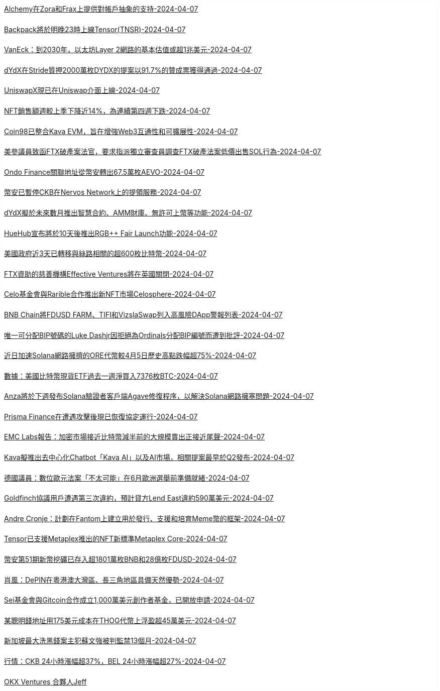 <a target=_blank rel=nofollow href="https://www.panewslab.com/zh_hk/sqarticledetails/wbh5r2adFt.html" >Alchemy在Zora和Frax上提供對帳戶抽象的支持-2024-04-07</a><br/><br/><a target=_blank rel=nofollow href="https://www.panewslab.com/zh_hk/sqarticledetails/gl4dnat7Ft.html" >Backpack將於明晚23時上線Tensor(TNSR)-2024-04-07</a><br/><br/><a target=_blank rel=nofollow href="https://www.panewslab.com/zh_hk/sqarticledetails/m3wjhzj8Ft.html" >VanEck：到2030年，以太坊Layer 2網路的基本估值或超1兆美元-2024-04-07</a><br/><br/><a target=_blank rel=nofollow href="https://www.panewslab.com/zh_hk/sqarticledetails/qimonpwkFt.html" >dYdX在Stride質押2000萬枚DYDX的提案以91.7%的贊成票獲得通過-2024-04-07</a><br/><br/><a target=_blank rel=nofollow href="https://www.panewslab.com/zh_hk/sqarticledetails/jwo179fjFt.html" >UniswapX現已在Uniswap介面上線-2024-04-07</a><br/><br/><a target=_blank rel=nofollow href="https://www.panewslab.com/zh_hk/sqarticledetails/25sw4p51Ft.html" >NFT銷售額週較上季下降近14%，為連續第四週下跌-2024-04-07</a><br/><br/><a target=_blank rel=nofollow href="https://www.panewslab.com/zh_hk/sqarticledetails/ruxvppyaFt.html" >Coin98已整合Kava EVM，旨在增強Web3互通性和可擴展性-2024-04-07</a><br/><br/><a target=_blank rel=nofollow href="https://www.panewslab.com/zh_hk/sqarticledetails/w77unme2Ft.html" >美參議員致函FTX破產案法官，要求指派獨立審查員調查FTX破產法案低價出售SOL行為-2024-04-07</a><br/><br/><a target=_blank rel=nofollow href="https://www.panewslab.com/zh_hk/sqarticledetails/98oe9dqnFt.html" >Ondo Finance關聯地址從幣安轉出67.5萬枚AEVO-2024-04-07</a><br/><br/><a target=_blank rel=nofollow href="https://www.panewslab.com/zh_hk/sqarticledetails/thijpb87Ft.html" >幣安已暫停CKB在Nervos Network上的提領服務-2024-04-07</a><br/><br/><a target=_blank rel=nofollow href="https://www.panewslab.com/zh_hk/sqarticledetails/4f89bikpFt.html" >dYdX擬於未來數月推出智慧合約、AMM財庫、無許可上幣等功能-2024-04-07</a><br/><br/><a target=_blank rel=nofollow href="https://www.panewslab.com/zh_hk/sqarticledetails/v3tw5rl6Ft.html" >HueHub宣布將於10天後推出RGB++ Fair Launch功能-2024-04-07</a><br/><br/><a target=_blank rel=nofollow href="https://www.panewslab.com/zh_hk/sqarticledetails/ck8hgbmxFt.html" >美國政府近3天已轉移與絲路相關的超600枚比特幣-2024-04-07</a><br/><br/><a target=_blank rel=nofollow href="https://www.panewslab.com/zh_hk/sqarticledetails/4l02knenFt.html" >FTX資助的慈善機構Effective Ventures將在英國關閉-2024-04-07</a><br/><br/><a target=_blank rel=nofollow href="https://www.panewslab.com/zh_hk/sqarticledetails/63xre520Ft.html" >Celo基金會與Rarible合作推出新NFT市場Celosphere-2024-04-07</a><br/><br/><a target=_blank rel=nofollow href="https://www.panewslab.com/zh_hk/sqarticledetails/two4o1wgFt.html" >BNB Chain將FDUSD FARM、TIFI和VizslaSwap列入高風險DApp警報列表-2024-04-07</a><br/><br/><a target=_blank rel=nofollow href="https://www.panewslab.com/zh_hk/sqarticledetails/qtnro99gFt.html" >唯一可分配BIP號碼的Luke Dashjr因拒絕為Ordinals分配BIP編號而遭到批評-2024-04-07</a><br/><br/><a target=_blank rel=nofollow href="https://www.panewslab.com/zh_hk/sqarticledetails/0iyk5g3eFt.html" >近日加速Solana網路擁擠的ORE代幣較4月5日歷史高點跌幅超75%-2024-04-07</a><br/><br/><a target=_blank rel=nofollow href="https://www.panewslab.com/zh_hk/sqarticledetails/lg3bxo54Ft.html" >數據：美國比特幣現貨ETF過去一週淨買入7376枚BTC-2024-04-07</a><br/><br/><a target=_blank rel=nofollow href="https://www.panewslab.com/zh_hk/sqarticledetails/67595rn8Ft.html" >Anza將於下週發布Solana驗證者客戶端Agave修復程序，以解決Solana網路擁塞問題-2024-04-07</a><br/><br/><a target=_blank rel=nofollow href="https://www.panewslab.com/zh_hk/sqarticledetails/2ky22k7nFt.html" >Prisma Finance在遭遇攻擊後現已恢復協定運行-2024-04-07</a><br/><br/><a target=_blank rel=nofollow href="https://www.panewslab.com/zh_hk/sqarticledetails/bp43mg8fFt.html" >EMC Labs報告：加密市場接近比特幣減半前的大規模賣出正接近尾聲-2024-04-07</a><br/><br/><a target=_blank rel=nofollow href="https://www.panewslab.com/zh_hk/sqarticledetails/74nqoa2vFt.html" >Kava擬推出去中心化Chatbot「Kava AI」以及AI市場，相關提案最早於Q2發布-2024-04-07</a><br/><br/><a target=_blank rel=nofollow href="https://www.panewslab.com/zh_hk/sqarticledetails/9rhb4u30Ft.html" >德國議員：數位歐元法案「不太可能」在6月歐洲選舉前準備就緒-2024-04-07</a><br/><br/><a target=_blank rel=nofollow href="https://www.panewslab.com/zh_hk/sqarticledetails/9gi87mzeFt.html" >Goldfinch協議用戶遭遇第三次違約，預計貸方Lend East違約590萬美元-2024-04-07</a><br/><br/><a target=_blank rel=nofollow href="https://www.panewslab.com/zh_hk/sqarticledetails/z0w31e6mFt.html" >Andre Cronje：計劃在Fantom上建立用於發行、支援和培育Meme幣的框架-2024-04-07</a><br/><br/><a target=_blank rel=nofollow href="https://www.panewslab.com/zh_hk/sqarticledetails/w7u2euqjFt.html" >Tensor已支援Metaplex推出的NFT新標準Metaplex Core-2024-04-07</a><br/><br/><a target=_blank rel=nofollow href="https://www.panewslab.com/zh_hk/sqarticledetails/fbs3yxy7Ft.html" >幣安第51期新幣挖礦已存入超1801萬枚BNB和28億枚FDUSD-2024-04-07</a><br/><br/><a target=_blank rel=nofollow href="https://www.panewslab.com/zh_hk/sqarticledetails/qrxkbk3sFt.html" >肖風：DePIN在粵港澳大灣區、長三角地區具備天然優勢-2024-04-07</a><br/><br/><a target=_blank rel=nofollow href="https://www.panewslab.com/zh_hk/sqarticledetails/9wu1eg76Ft.html" >Sei基金會與Gitcoin合作成立1,000萬美元創作者基金，已開放申請-2024-04-07</a><br/><br/><a target=_blank rel=nofollow href="https://www.panewslab.com/zh_hk/sqarticledetails/808shqz7Ft.html" >某聰明錢地址用175美元成本在THOG代幣上浮盈超45萬美元-2024-04-07</a><br/><br/><a target=_blank rel=nofollow href="https://www.panewslab.com/zh_hk/sqarticledetails/p8trt8wdFt.html" >新加坡最大洗黑錢案主犯蘇文強被判監禁13個月-2024-04-07</a><br/><br/><a target=_blank rel=nofollow href="https://www.panewslab.com/zh_hk/sqarticledetails/f4vo8x00Ft.html" >行情：CKB 24小時漲幅超37%，BEL 24小時漲幅超27%-2024-04-07</a><br/><br/><a target=_blank rel=nofollow href="https://www.panewslab.com/zh_hk/sqarticledetails/q4c3640gFt.html" >OKX Ventures 合夥人Jeff